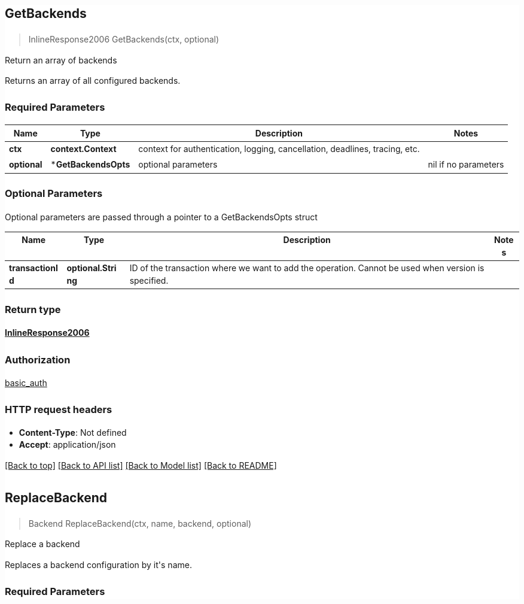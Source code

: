 
## GetBackends

> InlineResponse2006 GetBackends(ctx, optional)

Return an array of backends

Returns an array of all configured backends.

### Required Parameters


Name | Type | Description  | Notes
------------- | ------------- | ------------- | -------------
**ctx** | **context.Context** | context for authentication, logging, cancellation, deadlines, tracing, etc.
 **optional** | ***GetBackendsOpts** | optional parameters | nil if no parameters

### Optional Parameters

Optional parameters are passed through a pointer to a GetBackendsOpts struct


Name | Type | Description  | Notes
------------- | ------------- | ------------- | -------------
 **transactionId** | **optional.String**| ID of the transaction where we want to add the operation. Cannot be used when version is specified. | 

### Return type

[**InlineResponse2006**](inline_response_200_6.md)

### Authorization

[basic_auth](../README.md#basic_auth)

### HTTP request headers

- **Content-Type**: Not defined
- **Accept**: application/json

[[Back to top]](#) [[Back to API list]](../README.md#documentation-for-api-endpoints)
[[Back to Model list]](../README.md#documentation-for-models)
[[Back to README]](../README.md)


## ReplaceBackend

> Backend ReplaceBackend(ctx, name, backend, optional)

Replace a backend

Replaces a backend configuration by it's name.

### Required Parameters
